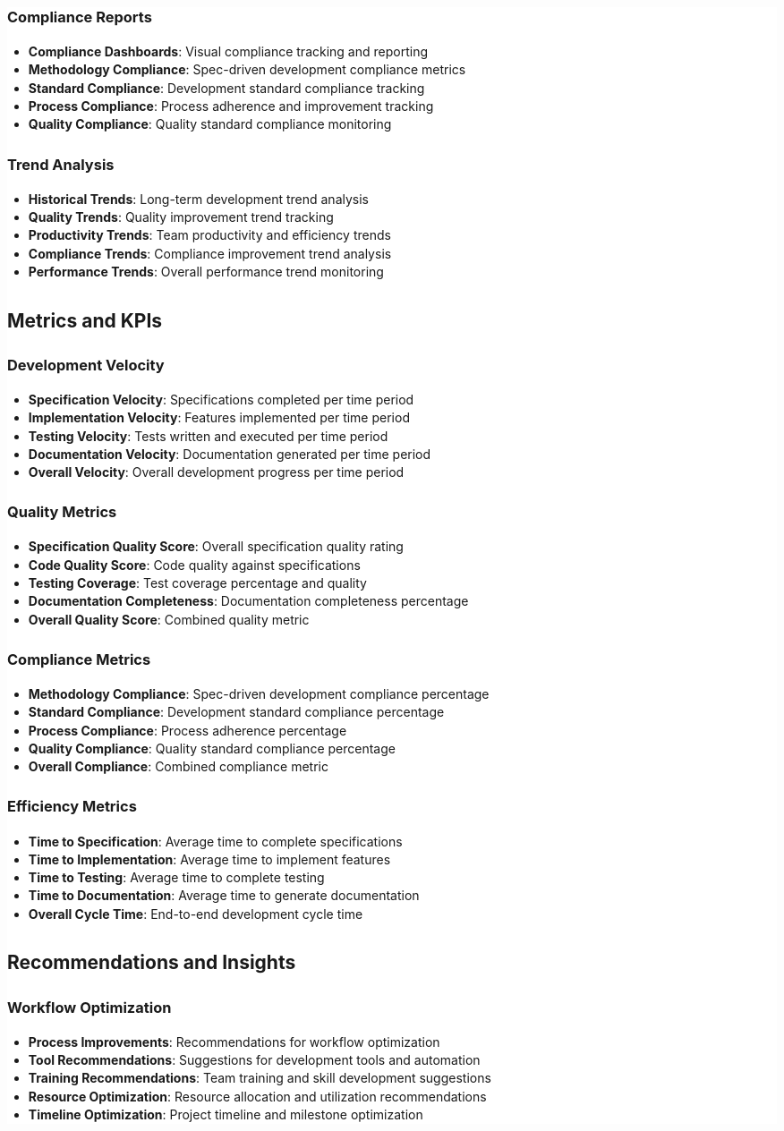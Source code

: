 ### Compliance Reports
- **Compliance Dashboards**: Visual compliance tracking and reporting
- **Methodology Compliance**: Spec-driven development compliance metrics
- **Standard Compliance**: Development standard compliance tracking
- **Process Compliance**: Process adherence and improvement tracking
- **Quality Compliance**: Quality standard compliance monitoring

### Trend Analysis
- **Historical Trends**: Long-term development trend analysis
- **Quality Trends**: Quality improvement trend tracking
- **Productivity Trends**: Team productivity and efficiency trends
- **Compliance Trends**: Compliance improvement trend analysis
- **Performance Trends**: Overall performance trend monitoring

## Metrics and KPIs

### Development Velocity
- **Specification Velocity**: Specifications completed per time period
- **Implementation Velocity**: Features implemented per time period
- **Testing Velocity**: Tests written and executed per time period
- **Documentation Velocity**: Documentation generated per time period
- **Overall Velocity**: Overall development progress per time period

### Quality Metrics
- **Specification Quality Score**: Overall specification quality rating
- **Code Quality Score**: Code quality against specifications
- **Testing Coverage**: Test coverage percentage and quality
- **Documentation Completeness**: Documentation completeness percentage
- **Overall Quality Score**: Combined quality metric

### Compliance Metrics
- **Methodology Compliance**: Spec-driven development compliance percentage
- **Standard Compliance**: Development standard compliance percentage
- **Process Compliance**: Process adherence percentage
- **Quality Compliance**: Quality standard compliance percentage
- **Overall Compliance**: Combined compliance metric

### Efficiency Metrics
- **Time to Specification**: Average time to complete specifications
- **Time to Implementation**: Average time to implement features
- **Time to Testing**: Average time to complete testing
- **Time to Documentation**: Average time to generate documentation
- **Overall Cycle Time**: End-to-end development cycle time

## Recommendations and Insights

### Workflow Optimization
- **Process Improvements**: Recommendations for workflow optimization
- **Tool Recommendations**: Suggestions for development tools and automation
- **Training Recommendations**: Team training and skill development suggestions
- **Resource Optimization**: Resource allocation and utilization recommendations
- **Timeline Optimization**: Project timeline and milestone optimization
